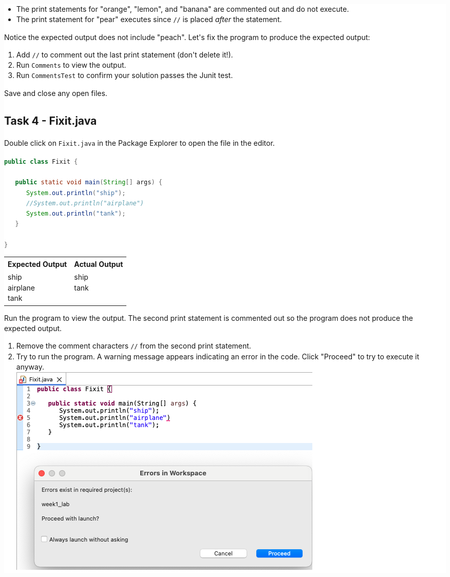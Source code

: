 - The print statements for "orange", "lemon", and "banana" are commented out and do not execute.  
- The print statement for "pear" executes since `//` is placed *after* the statement.  

Notice the expected output does not include "peach".  Let's fix the program to produce the expected output:

1. Add `//` to comment out the last print statement (don't delete it!).
2. Run `Comments` to view the output.
3. Run `CommentsTest` to confirm your solution passes the Junit test.  

Save and close any open files.

## Task 4 - Fixit.java

Double click on `Fixit.java` in the Package Explorer to open the file in the editor.   

```java
public class Fixit {
   
   public static void main(String[] args) {
      System.out.println("ship");
      //System.out.println("airplane")
      System.out.println("tank");
   }
   
}
```


<table>
<tr>
<th>Expected Output</th>
<th>Actual Output</th>
</tr>
<tr>
<td>ship<br>airplane<br>tank</td>
<td>ship<br>tank<br><br></td>
</tr>
</table>


Run the program to view the output.  The second print statement is commented out so the program does not produce the expected output.

1. Remove the comment characters `//` from the second print statement.
2. Try to run the program. A warning message appears indicating an error in the code.  Click "Proceed" to try to execute it anyway.<br>
![run warning](images/run_warning.png)